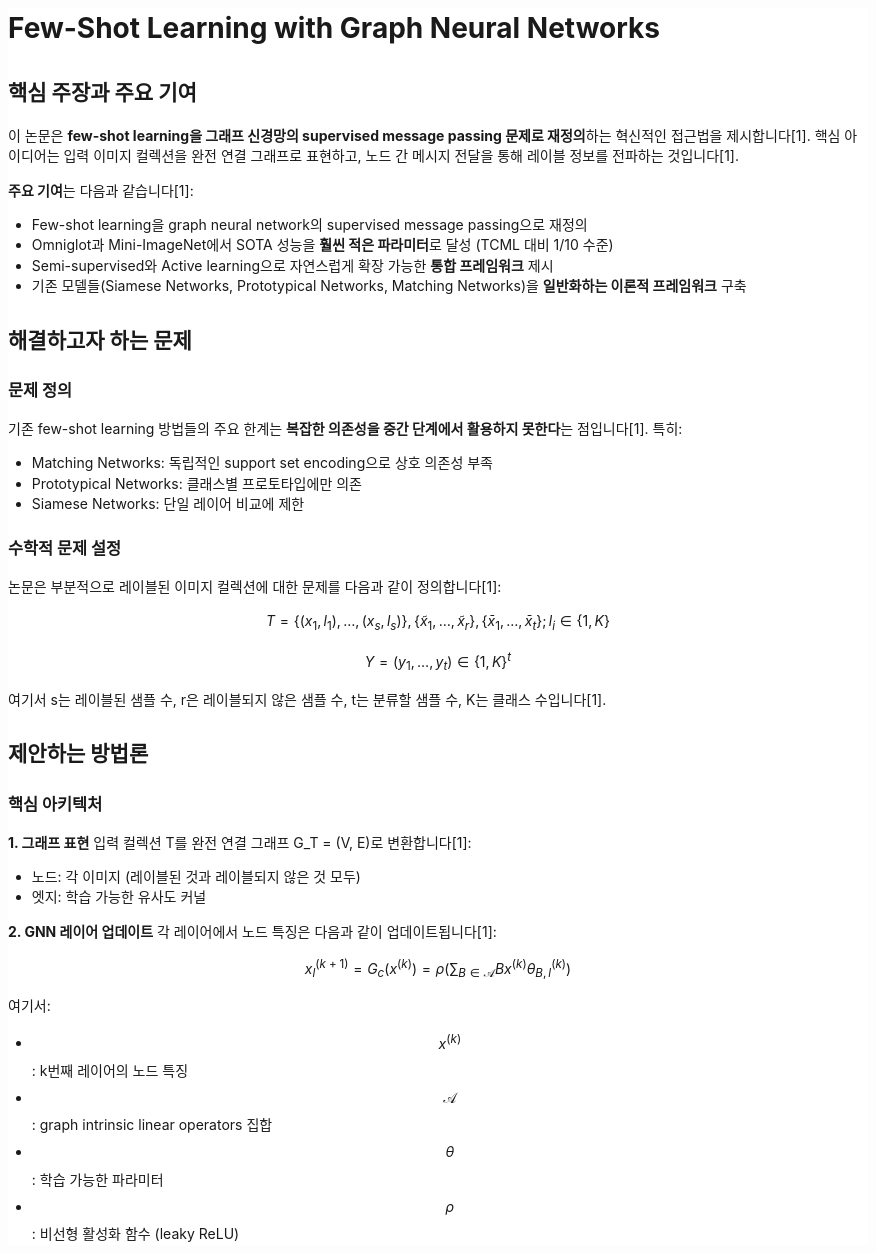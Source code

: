 # Few-Shot Learning with Graph Neural Networks

## 핵심 주장과 주요 기여

이 논문은 **few-shot learning을 그래프 신경망의 supervised message passing 문제로 재정의**하는 혁신적인 접근법을 제시합니다[1]. 핵심 아이디어는 입력 이미지 컬렉션을 완전 연결 그래프로 표현하고, 노드 간 메시지 전달을 통해 레이블 정보를 전파하는 것입니다[1].

**주요 기여**는 다음과 같습니다[1]:

- Few-shot learning을 graph neural network의 supervised message passing으로 재정의
- Omniglot과 Mini-ImageNet에서 SOTA 성능을 **훨씬 적은 파라미터**로 달성 (TCML 대비 1/10 수준)
- Semi-supervised와 Active learning으로 자연스럽게 확장 가능한 **통합 프레임워크** 제시
- 기존 모델들(Siamese Networks, Prototypical Networks, Matching Networks)을 **일반화하는 이론적 프레임워크** 구축

## 해결하고자 하는 문제

### 문제 정의
기존 few-shot learning 방법들의 주요 한계는 **복잡한 의존성을 중간 단계에서 활용하지 못한다**는 점입니다[1]. 특히:

- Matching Networks: 독립적인 support set encoding으로 상호 의존성 부족
- Prototypical Networks: 클래스별 프로토타입에만 의존
- Siamese Networks: 단일 레이어 비교에 제한

### 수학적 문제 설정
논문은 부분적으로 레이블된 이미지 컬렉션에 대한 문제를 다음과 같이 정의합니다[1]:

$$T = \{(x_1, l_1), \ldots, (x_s, l_s)\}, \{\tilde{x}_1, \ldots, \tilde{x}_r\}, \{\bar{x}_1, \ldots, \bar{x}_t\}; l_i \in \{1, K\}$$

$$Y = (y_1, \ldots, y_t) \in \{1, K\}^t$$

여기서 s는 레이블된 샘플 수, r은 레이블되지 않은 샘플 수, t는 분류할 샘플 수, K는 클래스 수입니다[1].

## 제안하는 방법론

### 핵심 아키텍처

**1. 그래프 표현**
입력 컬렉션 T를 완전 연결 그래프 G_T = (V, E)로 변환합니다[1]:
- 노드: 각 이미지 (레이블된 것과 레이블되지 않은 것 모두)
- 엣지: 학습 가능한 유사도 커널

**2. GNN 레이어 업데이트**
각 레이어에서 노드 특징은 다음과 같이 업데이트됩니다[1]:

$$x_l^{(k+1)} = G_c(x^{(k)}) = \rho\left(\sum_{B \in \mathcal{A}} Bx^{(k)}\theta_{B,l}^{(k)}\right)$$

여기서:
- $$x^{(k)}$$: k번째 레이어의 노드 특징
- $$\mathcal{A}$$: graph intrinsic linear operators 집합
- $$\theta$$: 학습 가능한 파라미터
- $$\rho$$: 비선형 활성화 함수 (leaky ReLU)
